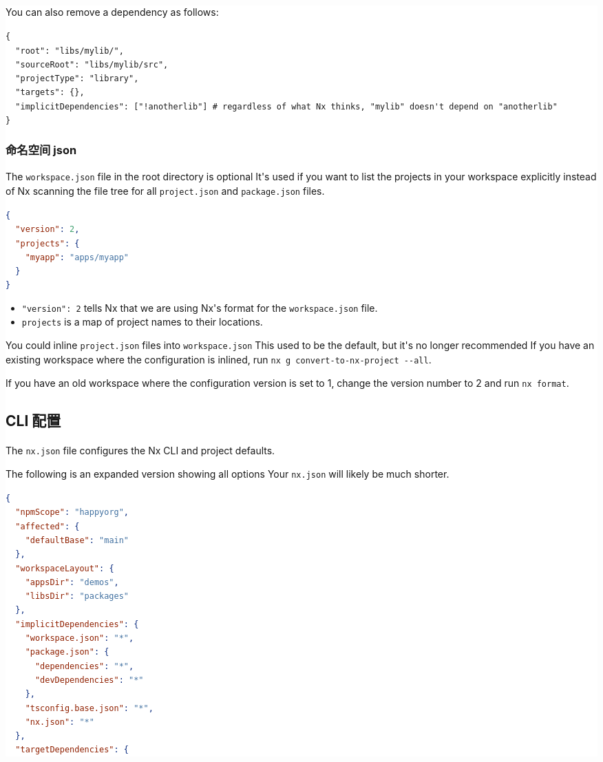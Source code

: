You can also remove a dependency as follows:

```jsonc
{
  "root": "libs/mylib/",
  "sourceRoot": "libs/mylib/src",
  "projectType": "library",
  "targets": {},
  "implicitDependencies": ["!anotherlib"] # regardless of what Nx thinks, "mylib" doesn't depend on "anotherlib"
}
```

### 命名空间 json

The `workspace.json` file in the root directory is optional
It's used if you want to list the projects in your workspace explicitly instead of Nx scanning the file tree for all `project.json` and `package.json` files.

```json
{
  "version": 2,
  "projects": {
    "myapp": "apps/myapp"
  }
}
```

- `"version": 2` tells Nx that we are using Nx's format for the `workspace.json` file.
- `projects` is a map of project names to their locations.

You could inline `project.json` files into `workspace.json`
This used to be the default, but it's no longer
recommended
If you have an existing workspace where the configuration is inlined,
run `nx g convert-to-nx-project --all`.

If you have an old workspace where the configuration version is set to 1, change the version number to 2 and
run `nx format`.

## CLI 配置

The `nx.json` file configures the Nx CLI and project defaults.

The following is an expanded version showing all options
Your `nx.json` will likely be much shorter.

```json
{
  "npmScope": "happyorg",
  "affected": {
    "defaultBase": "main"
  },
  "workspaceLayout": {
    "appsDir": "demos",
    "libsDir": "packages"
  },
  "implicitDependencies": {
    "workspace.json": "*",
    "package.json": {
      "dependencies": "*",
      "devDependencies": "*"
    },
    "tsconfig.base.json": "*",
    "nx.json": "*"
  },
  "targetDependencies": {
```